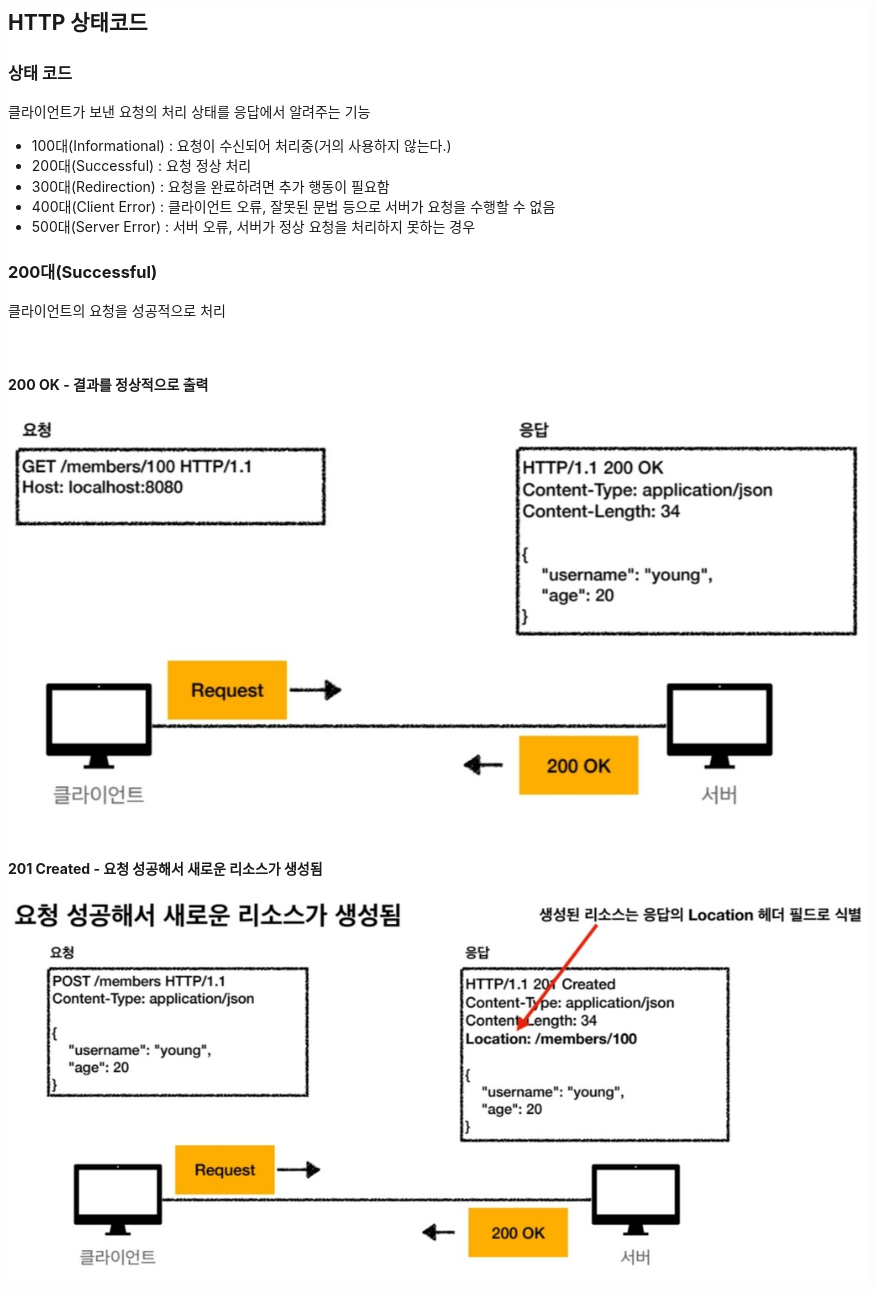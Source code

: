 ## HTTP 상태코드

### 상태 코드
클라이언트가 보낸 요청의 처리 상태를 응답에서 알려주는 기능

- 100대(Informational) : 요청이 수신되어 처리중(거의 사용하지 않는다.)
- 200대(Successful) : 요청 정상 처리
- 300대(Redirection) : 요청을 완료하려면 추가 행동이 필요함
- 400대(Client Error) : 클라이언트 오류, 잘못된 문법 등으로 서버가 요청을 수행할 수 없음
- 500대(Server Error) : 서버 오류, 서버가 정상 요청을 처리하지 못하는 경우

### 200대(Successful)
클라이언트의 요청을 성공적으로 처리

<br>

#### 200 OK - 결과를 정상적으로 출력

![HTTP상태1](./img/HTTP상태1.jpg)

#### 201 Created - 요청 성공해서 새로운 리소스가 생성됨

![HTTP상태2](./img/HTTP상태2.jpg)